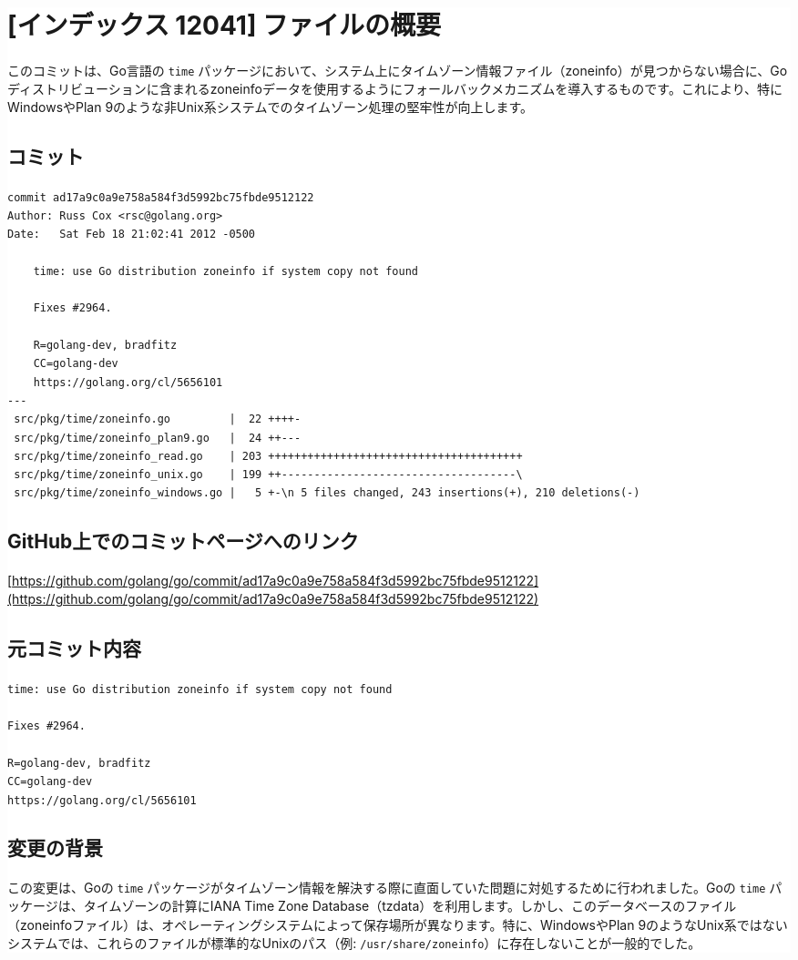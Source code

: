 # [インデックス 12041] ファイルの概要

このコミットは、Go言語の `time` パッケージにおいて、システム上にタイムゾーン情報ファイル（zoneinfo）が見つからない場合に、Goディストリビューションに含まれるzoneinfoデータを使用するようにフォールバックメカニズムを導入するものです。これにより、特にWindowsやPlan 9のような非Unix系システムでのタイムゾーン処理の堅牢性が向上します。

## コミット

```
commit ad17a9c0a9e758a584f3d5992bc75fbde9512122
Author: Russ Cox <rsc@golang.org>
Date:   Sat Feb 18 21:02:41 2012 -0500

    time: use Go distribution zoneinfo if system copy not found
    
    Fixes #2964.
    
    R=golang-dev, bradfitz
    CC=golang-dev
    https://golang.org/cl/5656101
---
 src/pkg/time/zoneinfo.go         |  22 ++++-
 src/pkg/time/zoneinfo_plan9.go   |  24 ++---
 src/pkg/time/zoneinfo_read.go    | 203 +++++++++++++++++++++++++++++++++++++++
 src/pkg/time/zoneinfo_unix.go    | 199 ++------------------------------------\
 src/pkg/time/zoneinfo_windows.go |   5 +-\n 5 files changed, 243 insertions(+), 210 deletions(-)
```

## GitHub上でのコミットページへのリンク

[https://github.com/golang/go/commit/ad17a9c0a9e758a584f3d5992bc75fbde9512122](https://github.com/golang/go/commit/ad17a9c0a9e758a584f3d5992bc75fbde9512122)

## 元コミット内容

```
time: use Go distribution zoneinfo if system copy not found

Fixes #2964.

R=golang-dev, bradfitz
CC=golang-dev
https://golang.org/cl/5656101
```

## 変更の背景

この変更は、Goの `time` パッケージがタイムゾーン情報を解決する際に直面していた問題に対処するために行われました。Goの `time` パッケージは、タイムゾーンの計算にIANA Time Zone Database（tzdata）を利用します。しかし、このデータベースのファイル（zoneinfoファイル）は、オペレーティングシステムによって保存場所が異なります。特に、WindowsやPlan 9のようなUnix系ではないシステムでは、これらのファイルが標準的なUnixのパス（例: `/usr/share/zoneinfo`）に存在しないことが一般的でした。
